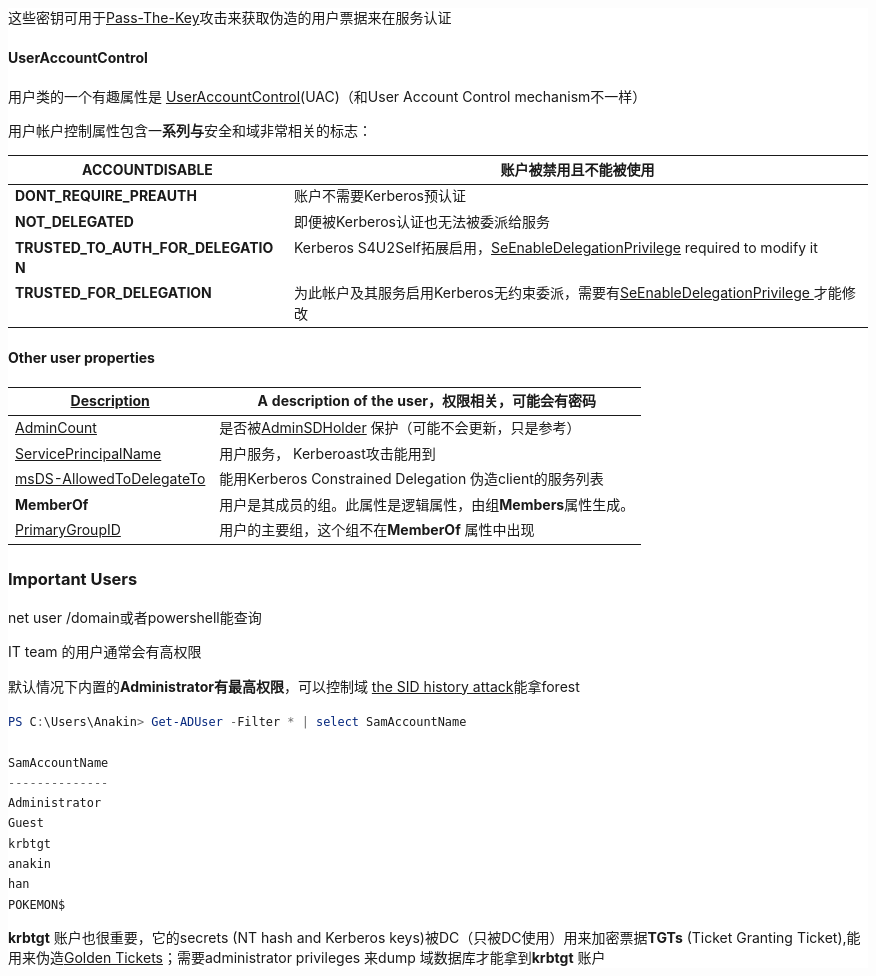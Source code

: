 这些密钥可用于[Pass-The-Key](https://zer1t0.gitlab.io/posts/attacking_ad/#pass-the-key)攻击来获取伪造的用户票据来在服务认证

#### UserAccountControl

用户类的一个有趣属性是 [UserAccountControl](https://docs.microsoft.com/en-us/troubleshoot/windows-server/identity/useraccountcontrol-manipulate-account-properties)(UAC)（和User Account Control mechanism不一样）

用户帐户控制属性包含一**系列与**安全和域非常相关的标志：

| **ACCOUNTDISABLE**                 | 账户被禁用且不能被使用                                       |
| ---------------------------------- | ------------------------------------------------------------ |
| **DONT_REQUIRE_PREAUTH**           | 账户不需要Kerberos预认证                                     |
| **NOT_DELEGATED**                  | 即便被Kerberos认证也无法被委派给服务                         |
| **TRUSTED_TO_AUTH_FOR_DELEGATION** | Kerberos S4U2Self拓展启用，[SeEnableDelegationPrivilege](http://www.harmj0y.net/blog/activedirectory/the-most-dangerous-user-right-you-probably-have-never-heard-of/) required to modify it |
| **TRUSTED_FOR_DELEGATION**         | 为此帐户及其服务启用Kerberos无约束委派，需要有[SeEnableDelegationPrivilege   ](http://www.harmj0y.net/blog/activedirectory/the-most-dangerous-user-right-you-probably-have-never-heard-of/)才能修改 |

#### **Other user properties**

| [Description](https://docs.microsoft.com/en-us/windows/win32/adschema/a-description) | A  description of the user，权限相关，可能会有密码           |
| ------------------------------------------------------------ | ------------------------------------------------------------ |
| [AdminCount](https://docs.microsoft.com/en-us/windows/win32/adschema/a-admincount) | 是否被[AdminSDHolder](https://adsecurity.org/?p=1906) 保护（可能不会更新，只是参考） |
| [ServicePrincipalName](https://docs.microsoft.com/en-us/windows/win32/adschema/a-serviceprincipalname) | 用户服务， Kerberoast攻击能用到                              |
| [msDS-AllowedToDelegateTo](https://docs.microsoft.com/en-us/openspecs/windows_protocols/ms-ada2/86261ca1-154c-41fb-8e5f-c6446e77daaa) | 能用Kerberos Constrained Delegation 伪造client的服务列表     |
| **MemberOf**                                                 | 用户是其成员的组。此属性是逻辑属性，由组**Members**属性生成。 |
| [PrimaryGroupID](https://docs.microsoft.com/en-us/windows/win32/adschema/a-primarygroupid) | 用户的主要组，这个组不在**MemberOf** 属性中出现              |

### **Important Users**

net user /domain或者powershell能查询

IT team 的用户通常会有高权限

默认情况下内置的**Administrator有最高权限**，可以控制域 [the SID history attack](https://adsecurity.org/?p=1640)能拿forest 

```powershell
PS C:\Users\Anakin> Get-ADUser -Filter * | select SamAccountName

SamAccountName
--------------
Administrator
Guest
krbtgt
anakin
han
POKEMON$
```

**krbtgt** 账户也很重要，它的secrets (NT hash and Kerberos keys)被DC（只被DC使用）用来加密票据**TGTs** (Ticket Granting Ticket),能用来伪造[Golden Tickets](https://en.hackndo.com/kerberos-silver-golden-tickets/)；需要administrator privileges 来dump 域数据库才能拿到**krbtgt** 账户
